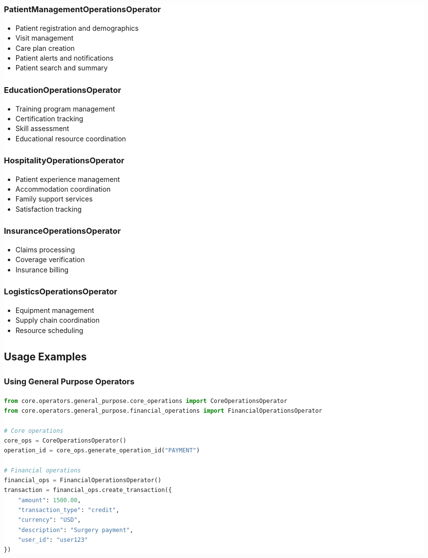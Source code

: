 ### PatientManagementOperationsOperator
- Patient registration and demographics
- Visit management
- Care plan creation
- Patient alerts and notifications
- Patient search and summary

### EducationOperationsOperator
- Training program management
- Certification tracking
- Skill assessment
- Educational resource coordination

### HospitalityOperationsOperator
- Patient experience management
- Accommodation coordination
- Family support services
- Satisfaction tracking

### InsuranceOperationsOperator
- Claims processing
- Coverage verification
- Insurance billing

### LogisticsOperationsOperator
- Equipment management
- Supply chain coordination
- Resource scheduling

## Usage Examples

### Using General Purpose Operators

```python
from core.operators.general_purpose.core_operations import CoreOperationsOperator
from core.operators.general_purpose.financial_operations import FinancialOperationsOperator

# Core operations
core_ops = CoreOperationsOperator()
operation_id = core_ops.generate_operation_id("PAYMENT")

# Financial operations
financial_ops = FinancialOperationsOperator()
transaction = financial_ops.create_transaction({
    "amount": 1500.00,
    "transaction_type": "credit",
    "currency": "USD",
    "description": "Surgery payment",
    "user_id": "user123"
})
```
